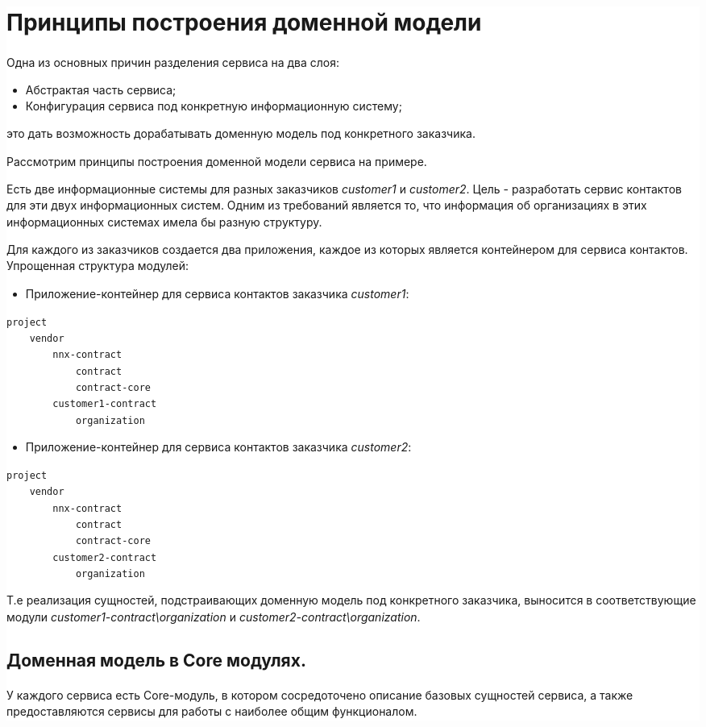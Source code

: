 # Принципы построения доменной модели

Одна из основных причин разделения сервиса на два слоя:

- Абстрактая часть сервиса;
- Конфигурация сервиса под конкретную информационную систему;

это дать возможность дорабатывать доменную модель под конкретного заказчика.

Рассмотрим принципы построения доменной модели сервиса на примере.

Есть две информационные системы для разных заказчиков *customer1* и *customer2*. Цель - разработать сервис контактов для
эти двух информационных систем. Одним из требований является то, что информация об организациях в этих информационных системах
имела бы разную структуру.

Для каждого из заказчиков создается два приложения, каждое из которых является контейнером для сервиса контактов.
Упрощенная структура модулей:

- Приложение-контейнер для сервиса контактов заказчика *customer1*:

```text
project
    vendor
        nnx-contract
            contract
            contract-core
        customer1-contract
            organization
```

- Приложение-контейнер для сервиса контактов заказчика *customer2*:

```text
project
    vendor
        nnx-contract
            contract
            contract-core
        customer2-contract
            organization
```

Т.е реализация сущностей, подстраивающих доменную модель под конкретного заказчика, выносится в соответствующие модули
*customer1-contract\organization* и *customer2-contract\organization*.

## Доменная модель в Core модулях.

У каждого сервиса есть Core-модуль, в котором сосредоточено описание базовых сущностей сервиса, а также предоставляются
сервисы для работы с наиболее общим функционалом.
